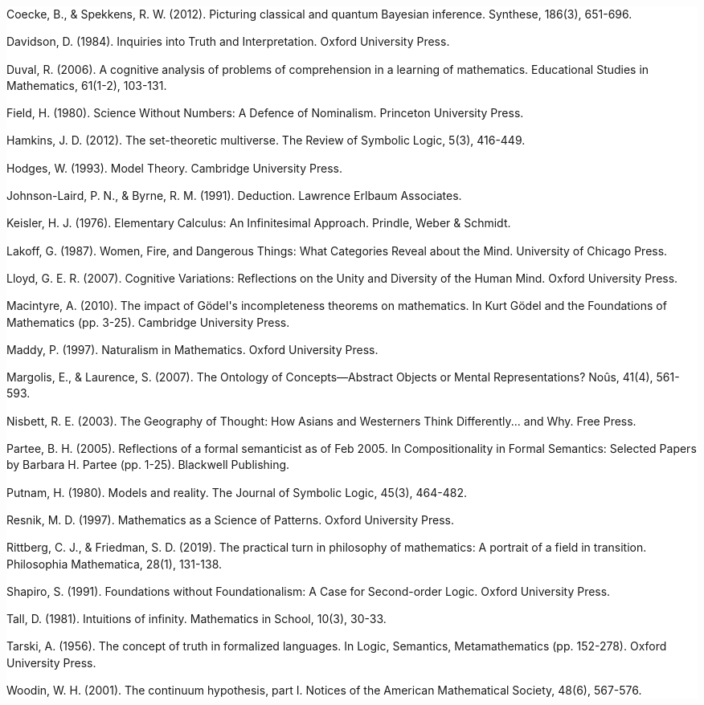Coecke, B., & Spekkens, R. W. (2012). Picturing classical and quantum Bayesian inference. Synthese, 186(3), 651-696.

Davidson, D. (1984). Inquiries into Truth and Interpretation. Oxford University Press.

Duval, R. (2006). A cognitive analysis of problems of comprehension in a learning of mathematics. Educational Studies in Mathematics, 61(1-2), 103-131.

Field, H. (1980). Science Without Numbers: A Defence of Nominalism. Princeton University Press.

Hamkins, J. D. (2012). The set-theoretic multiverse. The Review of Symbolic Logic, 5(3), 416-449.

Hodges, W. (1993). Model Theory. Cambridge University Press.

Johnson-Laird, P. N., & Byrne, R. M. (1991). Deduction. Lawrence Erlbaum Associates.

Keisler, H. J. (1976). Elementary Calculus: An Infinitesimal Approach. Prindle, Weber & Schmidt.

Lakoff, G. (1987). Women, Fire, and Dangerous Things: What Categories Reveal about the Mind. University of Chicago Press.

Lloyd, G. E. R. (2007). Cognitive Variations: Reflections on the Unity and Diversity of the Human Mind. Oxford University Press.

Macintyre, A. (2010). The impact of Gödel's incompleteness theorems on mathematics. In Kurt Gödel and the Foundations of Mathematics (pp. 3-25). Cambridge University Press.

Maddy, P. (1997). Naturalism in Mathematics. Oxford University Press.

Margolis, E., & Laurence, S. (2007). The Ontology of Concepts—Abstract Objects or Mental Representations? Noûs, 41(4), 561-593.

Nisbett, R. E. (2003). The Geography of Thought: How Asians and Westerners Think Differently... and Why. Free Press.

Partee, B. H. (2005). Reflections of a formal semanticist as of Feb 2005. In Compositionality in Formal Semantics: Selected Papers by Barbara H. Partee (pp. 1-25). Blackwell Publishing.

Putnam, H. (1980). Models and reality. The Journal of Symbolic Logic, 45(3), 464-482.

Resnik, M. D. (1997). Mathematics as a Science of Patterns. Oxford University Press.

Rittberg, C. J., & Friedman, S. D. (2019). The practical turn in philosophy of mathematics: A portrait of a field in transition. Philosophia Mathematica, 28(1), 131-138.

Shapiro, S. (1991). Foundations without Foundationalism: A Case for Second-order Logic. Oxford University Press.

Tall, D. (1981). Intuitions of infinity. Mathematics in School, 10(3), 30-33.

Tarski, A. (1956). The concept of truth in formalized languages. In Logic, Semantics, Metamathematics (pp. 152-278). Oxford University Press.

Woodin, W. H. (2001). The continuum hypothesis, part I. Notices of the American Mathematical Society, 48(6), 567-576.
